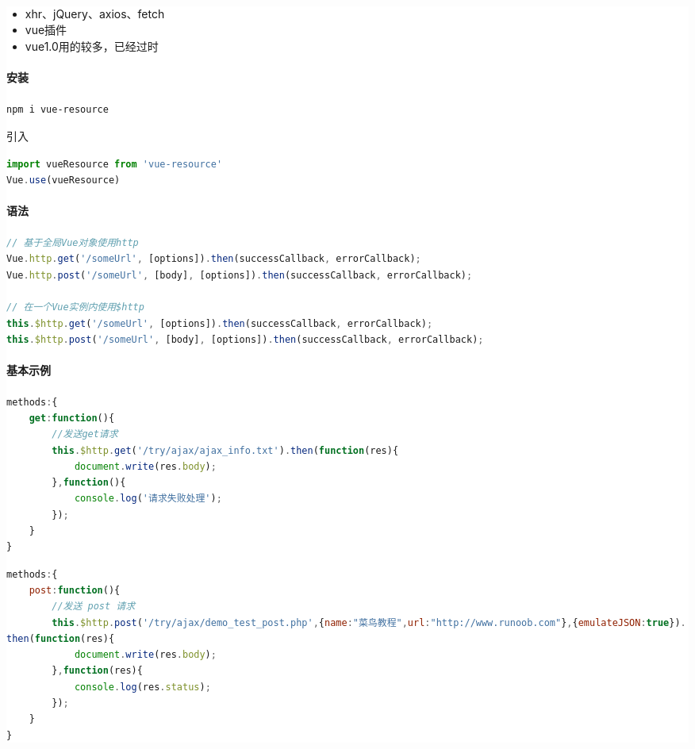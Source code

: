 - xhr、jQuery、axios、fetch
- vue插件
- vue1.0用的较多，已经过时

#### 安装

```bash
npm i vue-resource
```

引入

```js
import vueResource from 'vue-resource'
Vue.use(vueResource)
```



#### 语法

```js
// 基于全局Vue对象使用http
Vue.http.get('/someUrl', [options]).then(successCallback, errorCallback);
Vue.http.post('/someUrl', [body], [options]).then(successCallback, errorCallback);

// 在一个Vue实例内使用$http
this.$http.get('/someUrl', [options]).then(successCallback, errorCallback);
this.$http.post('/someUrl', [body], [options]).then(successCallback, errorCallback);
```

#### 基本示例

```js
methods:{
    get:function(){
        //发送get请求
        this.$http.get('/try/ajax/ajax_info.txt').then(function(res){
            document.write(res.body);    
        },function(){
            console.log('请求失败处理');
        });
    }
}
```

```js
methods:{
    post:function(){
        //发送 post 请求
        this.$http.post('/try/ajax/demo_test_post.php',{name:"菜鸟教程",url:"http://www.runoob.com"},{emulateJSON:true}).then(function(res){
            document.write(res.body);    
        },function(res){
            console.log(res.status);
        });
    }
}
```

